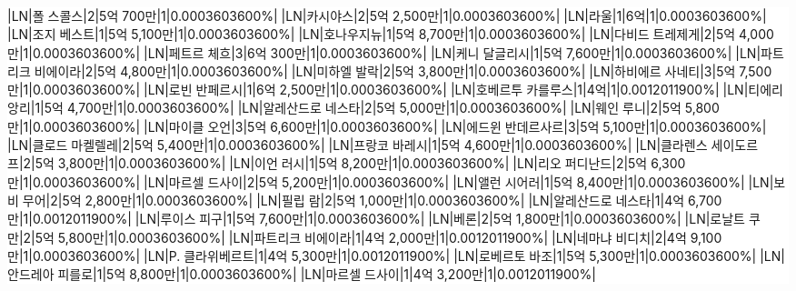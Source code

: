 |LN|폴 스콜스|2|5억 700만|1|0.0003603600%|
|LN|카시야스|2|5억 2,500만|1|0.0003603600%|
|LN|라울|1|6억|1|0.0003603600%|
|LN|조지 베스트|1|5억 5,100만|1|0.0003603600%|
|LN|호나우지뉴|1|5억 8,700만|1|0.0003603600%|
|LN|다비드 트레제게|2|5억 4,000만|1|0.0003603600%|
|LN|페트르 체흐|3|6억 300만|1|0.0003603600%|
|LN|케니 달글리시|1|5억 7,600만|1|0.0003603600%|
|LN|파트리크 비에이라|2|5억 4,800만|1|0.0003603600%|
|LN|미하엘 발락|2|5억 3,800만|1|0.0003603600%|
|LN|하비에르 사네티|3|5억 7,500만|1|0.0003603600%|
|LN|로빈 반페르시|1|6억 2,500만|1|0.0003603600%|
|LN|호베르투 카를루스|1|4억|1|0.0012011900%|
|LN|티에리 앙리|1|5억 4,700만|1|0.0003603600%|
|LN|알레산드로 네스타|2|5억 5,000만|1|0.0003603600%|
|LN|웨인 루니|2|5억 5,800만|1|0.0003603600%|
|LN|마이클 오언|3|5억 6,600만|1|0.0003603600%|
|LN|에드윈 반데르사르|3|5억 5,100만|1|0.0003603600%|
|LN|클로드 마켈렐레|2|5억 5,400만|1|0.0003603600%|
|LN|프랑코 바레시|1|5억 4,600만|1|0.0003603600%|
|LN|클라렌스 세이도르프|2|5억 3,800만|1|0.0003603600%|
|LN|이언 러시|1|5억 8,200만|1|0.0003603600%|
|LN|리오 퍼디난드|2|5억 6,300만|1|0.0003603600%|
|LN|마르셀 드사이|2|5억 5,200만|1|0.0003603600%|
|LN|앨런 시어러|1|5억 8,400만|1|0.0003603600%|
|LN|보비 무어|2|5억 2,800만|1|0.0003603600%|
|LN|필립 람|2|5억 1,000만|1|0.0003603600%|
|LN|알레산드로 네스타|1|4억 6,700만|1|0.0012011900%|
|LN|루이스 피구|1|5억 7,600만|1|0.0003603600%|
|LN|베론|2|5억 1,800만|1|0.0003603600%|
|LN|로날트 쿠만|2|5억 5,800만|1|0.0003603600%|
|LN|파트리크 비에이라|1|4억 2,000만|1|0.0012011900%|
|LN|네마냐 비디치|2|4억 9,100만|1|0.0003603600%|
|LN|P. 클라위베르트|1|4억 5,300만|1|0.0012011900%|
|LN|로베르토 바조|1|5억 5,300만|1|0.0003603600%|
|LN|안드레아 피를로|1|5억 8,800만|1|0.0003603600%|
|LN|마르셀 드사이|1|4억 3,200만|1|0.0012011900%|